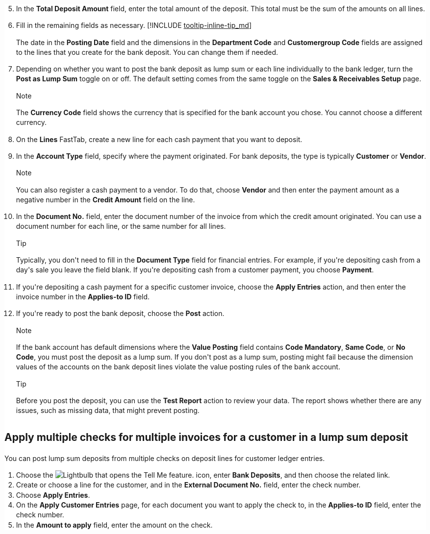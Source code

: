 5. In the **Total Deposit Amount** field, enter the total amount of the deposit. This total must be the sum of the amounts on all lines.
6. Fill in the remaining fields as necessary. [!INCLUDE [tooltip-inline-tip_md](../archive/SetupAndAdministration/includes/tooltip-inline-tip_md.md)]

    The date in the **Posting Date** field and the dimensions in the **Department Code** and **Customergroup Code** fields are assigned to the lines that you create for the bank deposit. You can change them if needed.

7. Depending on whether you want to post the bank deposit as lump sum or each line individually to the bank ledger, turn the **Post as Lump Sum** toggle on or off. The default setting comes from the same toggle on the **Sales & Receivables Setup** page.

    > [!NOTE]
    > The **Currency Code** field shows the currency that is specified for the bank account you chose. You cannot choose a different currency.

8. On the **Lines** FastTab, create a new line for each cash payment that you want to deposit.
9. In the **Account Type** field, specify where the payment originated. For bank deposits, the type is typically **Customer** or **Vendor**.

    > [!NOTE]
    > You can also register a cash payment to a vendor. To do that, choose **Vendor** and then enter the payment amount as a negative number in the **Credit Amount** field on the line.

10. In the **Document No.** field, enter the document number of the invoice from which the credit amount originated. You can use a document number for each line, or the same number for all lines.

    > [!TIP]
    > Typically, you don't need to fill in the **Document Type** field for financial entries. For example, if you're depositing cash from a day's sale you leave the field blank. If you're depositing cash from a customer payment, you choose **Payment**.

11. If you're depositing a cash payment for a specific customer invoice, choose the **Apply Entries** action, and then enter the invoice number in the **Applies-to ID** field.
12. If you're ready to post the bank deposit, choose the **Post** action.

    > [!NOTE]
    > If the bank account has default dimensions where the **Value Posting** field contains **Code Mandatory**, **Same Code**, or **No Code**, you must post the deposit as a lump sum. If you don't post as a lump sum, posting might fail because the dimension values of the accounts on the bank deposit lines violate the value posting rules of the bank account.

    > [!TIP]
    > Before you post the deposit, you can use the **Test Report** action to review your data. The report shows whether there are any issues, such as missing data, that might prevent posting.  

## Apply multiple checks for multiple invoices for a customer in a lump sum deposit

You can post lump sum deposits from multiple checks on deposit lines for customer ledger entries. 

1. Choose the ![Lightbulb that opens the Tell Me feature.](media/ui-search/search_small.png "Tell me what you want to do") icon, enter **Bank Deposits**, and then choose the related link.
2. Create or choose a line for the customer, and in the **External Document No.** field, enter the check number.
3. Choose **Apply Entries**.
4. On the **Apply Customer Entries** page, for each document you want to apply the check to, in the **Applies-to ID** field, enter the check number.
5. In the **Amount to apply** field, enter the amount on the check.
